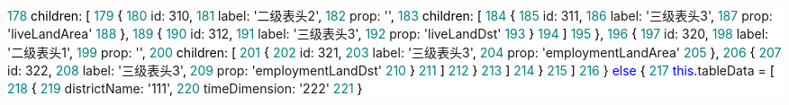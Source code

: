 </span><span style="color: #008080;">178</span> <span style="color: #000000;">            children: [
</span><span style="color: #008080;">179</span> <span style="color: #000000;">              {
</span><span style="color: #008080;">180</span>                 id: 310<span style="color: #000000;">,
</span><span style="color: #008080;">181</span>                 label: '二级表头2'<span style="color: #000000;">,
</span><span style="color: #008080;">182</span>                 prop: ''<span style="color: #000000;">,
</span><span style="color: #008080;">183</span> <span style="color: #000000;">                children: [
</span><span style="color: #008080;">184</span> <span style="color: #000000;">                  {
</span><span style="color: #008080;">185</span>                     id: 311<span style="color: #000000;">,
</span><span style="color: #008080;">186</span>                     label: '三级表头3'<span style="color: #000000;">,
</span><span style="color: #008080;">187</span>                     prop: 'liveLandArea'
<span style="color: #008080;">188</span> <span style="color: #000000;">                  },
</span><span style="color: #008080;">189</span> <span style="color: #000000;">                  {
</span><span style="color: #008080;">190</span>                     id: 312<span style="color: #000000;">,
</span><span style="color: #008080;">191</span>                     label: '三级表头3'<span style="color: #000000;">,
</span><span style="color: #008080;">192</span>                     prop: 'liveLandDst'
<span style="color: #008080;">193</span> <span style="color: #000000;">                  }
</span><span style="color: #008080;">194</span> <span style="color: #000000;">                ]
</span><span style="color: #008080;">195</span> <span style="color: #000000;">              },
</span><span style="color: #008080;">196</span> <span style="color: #000000;">              {
</span><span style="color: #008080;">197</span>                 id: 320<span style="color: #000000;">,
</span><span style="color: #008080;">198</span>                 label: '二级表头1'<span style="color: #000000;">,
</span><span style="color: #008080;">199</span>                 prop: ''<span style="color: #000000;">,
</span><span style="color: #008080;">200</span> <span style="color: #000000;">                children: [
</span><span style="color: #008080;">201</span> <span style="color: #000000;">                  {
</span><span style="color: #008080;">202</span>                     id: 321<span style="color: #000000;">,
</span><span style="color: #008080;">203</span>                     label: '三级表头3'<span style="color: #000000;">,
</span><span style="color: #008080;">204</span>                     prop: 'employmentLandArea'
<span style="color: #008080;">205</span> <span style="color: #000000;">                  },
</span><span style="color: #008080;">206</span> <span style="color: #000000;">                  {
</span><span style="color: #008080;">207</span>                     id: 322<span style="color: #000000;">,
</span><span style="color: #008080;">208</span>                     label: '三级表头3'<span style="color: #000000;">,
</span><span style="color: #008080;">209</span>                     prop: 'employmentLandDst'
<span style="color: #008080;">210</span> <span style="color: #000000;">                  }
</span><span style="color: #008080;">211</span> <span style="color: #000000;">                ]
</span><span style="color: #008080;">212</span> <span style="color: #000000;">              }
</span><span style="color: #008080;">213</span> <span style="color: #000000;">            ]
</span><span style="color: #008080;">214</span> <span style="color: #000000;">          }
</span><span style="color: #008080;">215</span> <span style="color: #000000;">        ]
</span><span style="color: #008080;">216</span>       } <span style="color: #0000ff;">else</span><span style="color: #000000;"> {
</span><span style="color: #008080;">217</span>         <span style="color: #0000ff;">this</span>.tableData =<span style="color: #000000;"> [
</span><span style="color: #008080;">218</span> <span style="color: #000000;">          {
</span><span style="color: #008080;">219</span>             districtName: '111'<span style="color: #000000;">,
</span><span style="color: #008080;">220</span>             timeDimension: '222'
<span style="color: #008080;">221</span> <span style="color: #000000;">          }